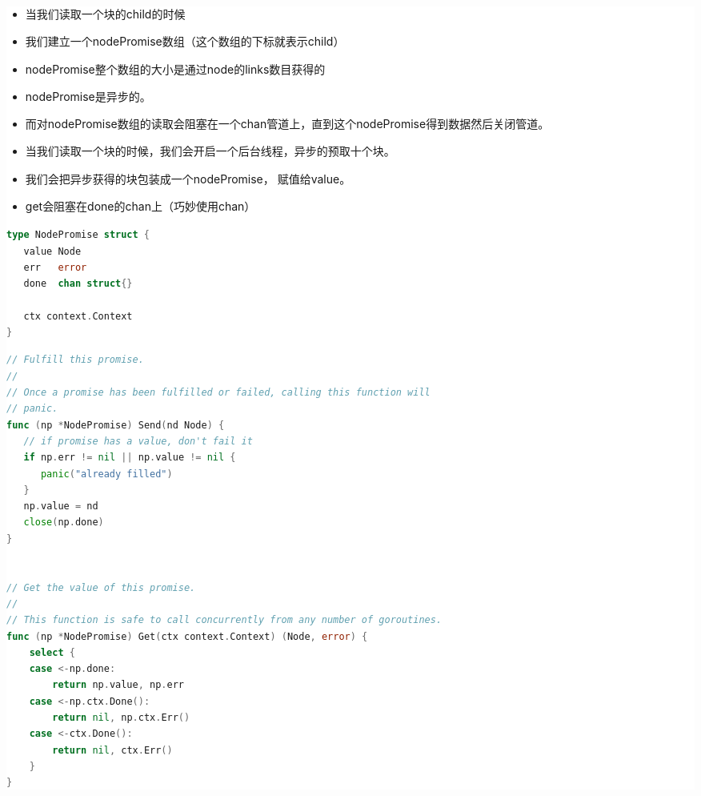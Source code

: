 

- 当我们读取一个块的child的时候
- 我们建立一个nodePromise数组（这个数组的下标就表示child）

- nodePromise整个数组的大小是通过node的links数目获得的
- nodePromise是异步的。
- 而对nodePromise数组的读取会阻塞在一个chan管道上，直到这个nodePromise得到数据然后关闭管道。
- 当我们读取一个块的时候，我们会开启一个后台线程，异步的预取十个块。

- 我们会把异步获得的块包装成一个nodePromise， 赋值给value。
- get会阻塞在done的chan上（巧妙使用chan）

```go
type NodePromise struct {
   value Node
   err   error
   done  chan struct{}

   ctx context.Context
}
```

```go
// Fulfill this promise.
//
// Once a promise has been fulfilled or failed, calling this function will
// panic.
func (np *NodePromise) Send(nd Node) {
   // if promise has a value, don't fail it
   if np.err != nil || np.value != nil {
      panic("already filled")
   }
   np.value = nd
   close(np.done)
}


// Get the value of this promise.
//
// This function is safe to call concurrently from any number of goroutines.
func (np *NodePromise) Get(ctx context.Context) (Node, error) {
	select {
	case <-np.done:
		return np.value, np.err
	case <-np.ctx.Done():
		return nil, np.ctx.Err()
	case <-ctx.Done():
		return nil, ctx.Err()
	}
}
```